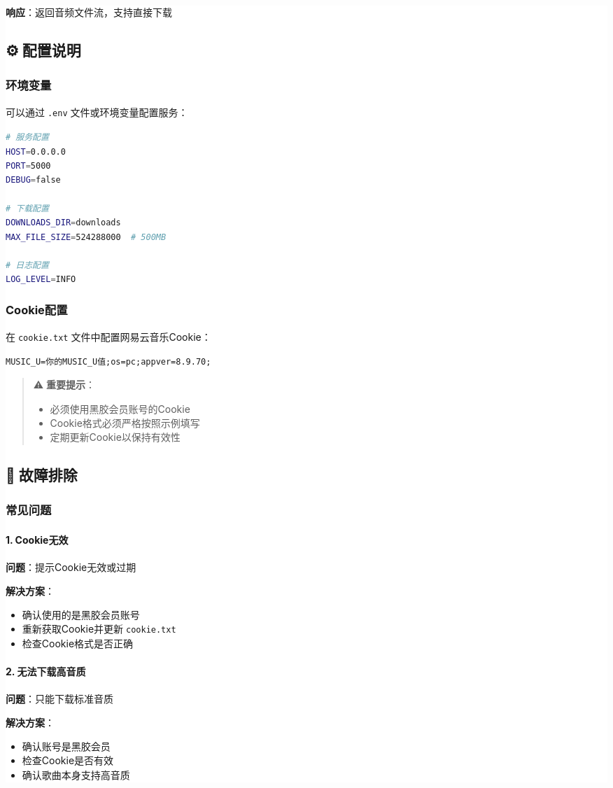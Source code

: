 **响应**：返回音频文件流，支持直接下载


## ⚙️ 配置说明

### 环境变量

可以通过 `.env` 文件或环境变量配置服务：

```bash
# 服务配置
HOST=0.0.0.0
PORT=5000
DEBUG=false

# 下载配置
DOWNLOADS_DIR=downloads
MAX_FILE_SIZE=524288000  # 500MB

# 日志配置
LOG_LEVEL=INFO
```

### Cookie配置

在 `cookie.txt` 文件中配置网易云音乐Cookie：

```
MUSIC_U=你的MUSIC_U值;os=pc;appver=8.9.70;
```

> ⚠️ **重要提示**：
> - 必须使用黑胶会员账号的Cookie
> - Cookie格式必须严格按照示例填写
> - 定期更新Cookie以保持有效性

## 🔧 故障排除

### 常见问题

#### 1. Cookie无效
**问题**：提示Cookie无效或过期

**解决方案**：
- 确认使用的是黑胶会员账号
- 重新获取Cookie并更新 `cookie.txt`
- 检查Cookie格式是否正确

#### 2. 无法下载高音质
**问题**：只能下载标准音质

**解决方案**：
- 确认账号是黑胶会员
- 检查Cookie是否有效
- 确认歌曲本身支持高音质

